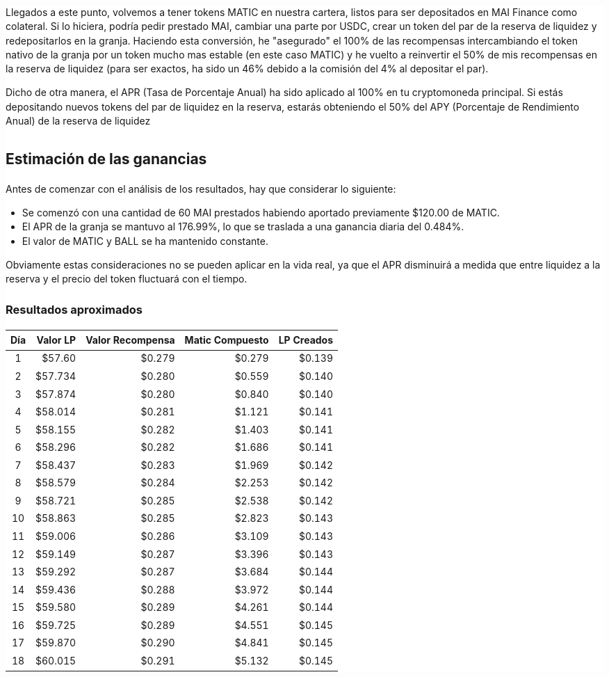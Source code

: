 Llegados a este punto, volvemos a tener tokens MATIC en nuestra cartera, listos para ser depositados en MAI Finance como colateral. Si lo hiciera, podría pedir prestado MAI, cambiar una parte por USDC, crear un token del par de la reserva de liquidez y redepositarlos en la granja. Haciendo esta conversión, he "asegurado" el 100% de las recompensas intercambiando el token nativo de la granja por un token mucho mas estable \(en este caso MATIC\) y he vuelto a reinvertir el 50% de mis recompensas en la reserva de liquidez \(para ser exactos, ha sido un 46% debido a la comisión del 4% al depositar el par\).

Dicho de otra manera, el APR \(Tasa de Porcentaje Anual\) ha sido aplicado al 100% en tu cryptomoneda principal. Si estás depositando nuevos tokens del par de liquidez en la reserva, estarás obteniendo el 50% del APY \(Porcentaje de Rendimiento Anual\) de la reserva de liquidez

## Estimación de las ganancias

Antes de comenzar con el análisis de los resultados, hay que considerar lo siguiente:

* Se comenzó con una cantidad de 60 MAI prestados habiendo aportado previamente $120.00 de MATIC.
* El APR de la granja se mantuvo al 176.99%, lo que se traslada a una ganancia diaria del 0.484%.
* El valor de MATIC y BALL se ha mantenido constante.

Obviamente estas consideraciones no se pueden aplicar en la vida real, ya que el APR disminuirá a medida que entre liquidez a la reserva y el precio del token fluctuará con el tiempo.

### Resultados aproximados

| Día | Valor LP | Valor Recompensa | Matic Compuesto | LP Creados |
| :---: | ---: | ---: | ---: | ---: |
| 1 | $57.60 | $0.279 | $0.279 | $0.139 |
| 2 | $57.734 | $0.280 | $0.559 | $0.140 |
| 3 | $57.874 | $0.280 | $0.840 | $0.140 |
| 4 | $58.014 | $0.281 | $1.121 | $0.141 |
| 5 | $58.155 | $0.282 | $1.403 | $0.141 |
| 6 | $58.296 | $0.282 | $1.686 | $0.141 |
| 7 | $58.437 | $0.283 | $1.969 | $0.142 |
| 8 | $58.579 | $0.284 | $2.253 | $0.142 |
| 9 | $58.721 | $0.285 | $2.538 | $0.142 |
| 10 | $58.863 | $0.285 | $2.823 | $0.143 |
| 11 | $59.006 | $0.286 | $3.109 | $0.143 |
| 12 | $59.149 | $0.287 | $3.396 | $0.143 |
| 13 | $59.292 | $0.287 | $3.684 | $0.144 |
| 14 | $59.436 | $0.288 | $3.972 | $0.144 |
| 15 | $59.580 | $0.289 | $4.261 | $0.144 |
| 16 | $59.725 | $0.289 | $4.551 | $0.145 |
| 17 | $59.870 | $0.290 | $4.841 | $0.145 |
| 18 | $60.015 | $0.291 | $5.132 | $0.145 |
